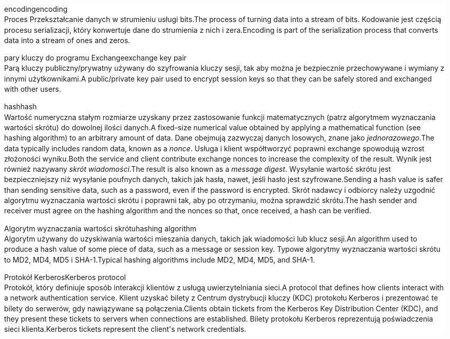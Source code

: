  <span data-ttu-id="f61b8-146">encoding</span><span class="sxs-lookup"><span data-stu-id="f61b8-146">encoding</span></span>  
 <span data-ttu-id="f61b8-147">Proces Przekształcanie danych w strumieniu usługi bits.</span><span class="sxs-lookup"><span data-stu-id="f61b8-147">The process of turning data into a stream of bits.</span></span> <span data-ttu-id="f61b8-148">Kodowanie jest częścią procesu serializacji, który konwertuje dane do strumienia z nich i zera.</span><span class="sxs-lookup"><span data-stu-id="f61b8-148">Encoding is part of the serialization process that converts data into a stream of ones and zeros.</span></span>  
  
 <span data-ttu-id="f61b8-149">pary kluczy do programu Exchange</span><span class="sxs-lookup"><span data-stu-id="f61b8-149">exchange key pair</span></span>  
 <span data-ttu-id="f61b8-150">Parą kluczy publiczny/prywatny używany do szyfrowania kluczy sesji, tak aby można je bezpiecznie przechowywane i wymiany z innymi użytkownikami.</span><span class="sxs-lookup"><span data-stu-id="f61b8-150">A public/private key pair used to encrypt session keys so that they can be safely stored and exchanged with other users.</span></span>  
  
 <span data-ttu-id="f61b8-151">hash</span><span class="sxs-lookup"><span data-stu-id="f61b8-151">hash</span></span>  
 <span data-ttu-id="f61b8-152">Wartość numeryczna stałym rozmiarze uzyskany przez zastosowanie funkcji matematycznych (patrz algorytmem wyznaczania wartości skrótu) do dowolnej ilości danych.</span><span class="sxs-lookup"><span data-stu-id="f61b8-152">A fixed-size numerical value obtained by applying a mathematical function (see hashing algorithm) to an arbitrary amount of data.</span></span> <span data-ttu-id="f61b8-153">Dane obejmują zazwyczaj danych losowych, znane jako *jednorazowego*.</span><span class="sxs-lookup"><span data-stu-id="f61b8-153">The data typically includes random data, known as a *nonce*.</span></span> <span data-ttu-id="f61b8-154">Usługa i klient współtworzyć poprawni exchange spowodują wzrost złożoności wyniku.</span><span class="sxs-lookup"><span data-stu-id="f61b8-154">Both the service and client contribute exchange nonces to increase the complexity of the result.</span></span> <span data-ttu-id="f61b8-155">Wynik jest również nazywany *skrót wiadomości*.</span><span class="sxs-lookup"><span data-stu-id="f61b8-155">The result is also known as a *message digest*.</span></span> <span data-ttu-id="f61b8-156">Wysyłanie wartość skrótu jest bezpieczniejszy niż wysyłanie poufnych danych, takich jak hasła, nawet, jeśli hasło jest szyfrowane.</span><span class="sxs-lookup"><span data-stu-id="f61b8-156">Sending a hash value is safer than sending sensitive data, such as a password, even if the password is encrypted.</span></span> <span data-ttu-id="f61b8-157">Skrót nadawcy i odbiorcy należy uzgodnić algorytmu wyznaczania wartości skrótu i poprawni tak, aby po otrzymaniu, można sprawdzić skrótu.</span><span class="sxs-lookup"><span data-stu-id="f61b8-157">The hash sender and receiver must agree on the hashing algorithm and the nonces so that, once received, a hash can be verified.</span></span>  
  
 <span data-ttu-id="f61b8-158">Algorytm wyznaczania wartości skrótu</span><span class="sxs-lookup"><span data-stu-id="f61b8-158">hashing algorithm</span></span>  
 <span data-ttu-id="f61b8-159">Algorytm używany do uzyskiwania wartości mieszania danych, takich jak wiadomości lub klucz sesji.</span><span class="sxs-lookup"><span data-stu-id="f61b8-159">An algorithm used to produce a hash value of some piece of data, such as a message or session key.</span></span> <span data-ttu-id="f61b8-160">Typowe algorytmy wyznaczania wartości skrótu to MD2, MD4, MD5 i SHA-1.</span><span class="sxs-lookup"><span data-stu-id="f61b8-160">Typical hashing algorithms include MD2, MD4, MD5, and SHA-1.</span></span>  
  
 <span data-ttu-id="f61b8-161">Protokół Kerberos</span><span class="sxs-lookup"><span data-stu-id="f61b8-161">Kerberos protocol</span></span>  
 <span data-ttu-id="f61b8-162">Protokół, który definiuje sposób interakcji klientów z usługą uwierzytelniania sieci.</span><span class="sxs-lookup"><span data-stu-id="f61b8-162">A protocol that defines how clients interact with a network authentication service.</span></span> <span data-ttu-id="f61b8-163">Klient uzyskać bilety z Centrum dystrybucji kluczy (KDC) protokołu Kerberos i prezentować te bilety do serwerów, gdy nawiązywane są połączenia.</span><span class="sxs-lookup"><span data-stu-id="f61b8-163">Clients obtain tickets from the Kerberos Key Distribution Center (KDC), and they present these tickets to servers when connections are established.</span></span> <span data-ttu-id="f61b8-164">Bilety protokołu Kerberos reprezentują poświadczenia sieci klienta.</span><span class="sxs-lookup"><span data-stu-id="f61b8-164">Kerberos tickets represent the client's network credentials.</span></span>  
  